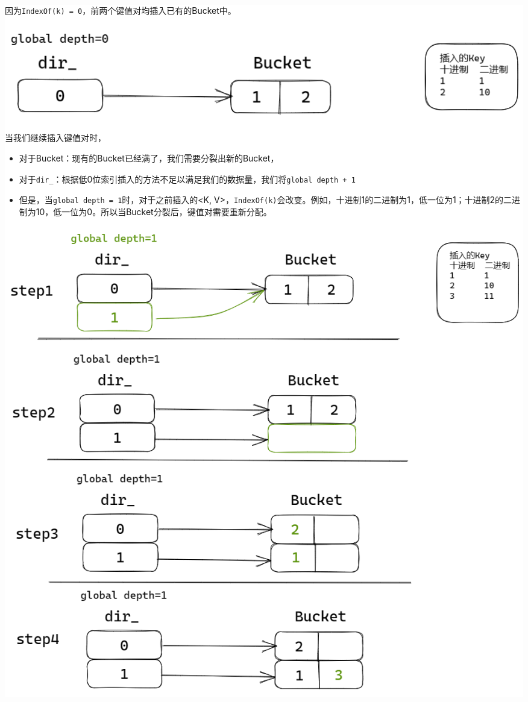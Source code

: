 因为`IndexOf(k) = 0`，前两个键值对均插入已有的Bucket中。

![hashtable1](./hashtable1.png)

当我们继续插入键值对时，

- 对于Bucket：现有的Bucket已经满了，我们需要分裂出新的Bucket，

- 对于`dir_`：根据低0位索引插入的方法不足以满足我们的数据量，我们将`global depth + 1`
- 但是，当`global depth = 1`时，对于之前插入的<K, V>，`IndexOf(k)`会改变。例如，十进制1的二进制为1，低一位为1；十进制2的二进制为10，低一位为0。所以当Bucket分裂后，键值对需要重新分配。

![hashtable2split](./hashtable2split.png)
